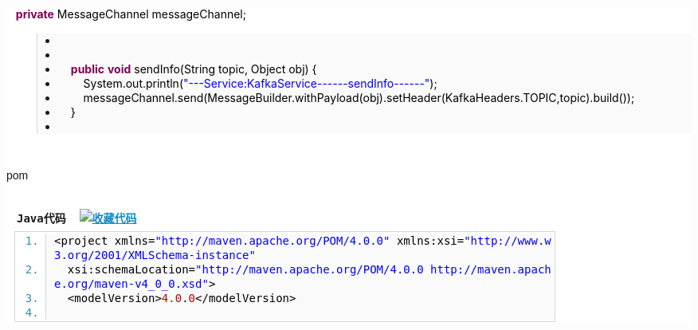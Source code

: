 <span style="color:black">   <span class="keyword" style="color:rgb(127,0,85); font-weight:bold">private</span> MessageChannel messageChannel;  </span></li><li style="font-size:1em; margin:0px 0px 0px 38px; padding:0px 0px 0px 10px; border-left-width:1px; border-left-style:solid; border-left-color:rgb(209,215,220); line-height:18px; background-color:rgb(250,250,250)">
<span style="color:black">  </span></li><li style="font-size:1em; margin:0px 0px 0px 38px; padding:0px 0px 0px 10px; border-left-width:1px; border-left-style:solid; border-left-color:rgb(209,215,220); line-height:18px; background-color:rgb(250,250,250)">
<span style="color:black">      </span></li><li style="font-size:1em; margin:0px 0px 0px 38px; padding:0px 0px 0px 10px; border-left-width:1px; border-left-style:solid; border-left-color:rgb(209,215,220); line-height:18px; background-color:rgb(250,250,250)">
<span style="color:black">   <span class="keyword" style="color:rgb(127,0,85); font-weight:bold">public</span> <span class="keyword" style="color:rgb(127,0,85); font-weight:bold">void</span> sendInfo(String topic, Object obj) {  </span></li><li style="font-size:1em; margin:0px 0px 0px 38px; padding:0px 0px 0px 10px; border-left-width:1px; border-left-style:solid; border-left-color:rgb(209,215,220); line-height:18px; background-color:rgb(250,250,250)">
<span style="color:black">       System.out.println(<span class="string" style="color:blue">"---Service:KafkaService------sendInfo------"</span>);   </span></li><li style="font-size:1em; margin:0px 0px 0px 38px; padding:0px 0px 0px 10px; border-left-width:1px; border-left-style:solid; border-left-color:rgb(209,215,220); line-height:18px; background-color:rgb(250,250,250)">
<span style="color:black">       messageChannel.send(MessageBuilder.withPayload(obj).setHeader(KafkaHeaders.TOPIC,topic).build());  </span></li><li style="font-size:1em; margin:0px 0px 0px 38px; padding:0px 0px 0px 10px; border-left-width:1px; border-left-style:solid; border-left-color:rgb(209,215,220); line-height:18px; background-color:rgb(250,250,250)">
<span style="color:black">   }  </span></li><li style="font-size:1em; margin:0px 0px 0px 38px; padding:0px 0px 0px 10px; border-left-width:1px; border-left-style:solid; border-left-color:rgb(209,215,220); line-height:18px; background-color:rgb(250,250,250)">
<span style="color:black">     </span></li></ol>
</div>
<p style="margin-top:0px; margin-bottom:0px; padding-top:0px; padding-bottom:0px; font-family:Helvetica,Tahoma,Arial,sans-serif; font-size:14px; line-height:25.2px">
 </p>
<p style="margin-top:0px; margin-bottom:0px; padding-top:0px; padding-bottom:0px; font-family:Helvetica,Tahoma,Arial,sans-serif; font-size:14px; line-height:25.2px">
pom</p>
<p style="margin-top:0px; margin-bottom:0px; padding-top:0px; padding-bottom:0px; font-family:Helvetica,Tahoma,Arial,sans-serif; font-size:14px; line-height:25.2px">
 </p>
<div class="dp-highlighter" id="" style="font-family:Monaco,'DejaVu Sans Mono','Bitstream Vera Sans Mono',Consolas,'Courier New',monospace; width:679px; overflow:auto; margin-left:9px; padding:1px; word-break:break-all; word-wrap:break-word; line-height:25.2px">
<div class="bar">
<div class="tools" style="padding:3px; margin:0px; font-weight:bold">Java代码  <a target="_blank" title="收藏这段代码" style="color:rgb(16,138,198); text-decoration:underline"><img class="star" src="http://knight-black-bob.iteye.com/images/icon_star.png" alt="收藏代码" style="border:0px"></a></div>
</div>
<ol start="1" class="dp-j" style="font-size:1em; line-height:1.4em; margin:0px 0px 1px; padding:2px 0px; border:1px solid rgb(209,215,220); color:rgb(43,145,175)">
<li style="font-size:1em; margin:0px 0px 0px 38px; padding:0px 0px 0px 10px; border-left-width:1px; border-left-style:solid; border-left-color:rgb(209,215,220); line-height:18px; background-color:rgb(250,250,250)">
<span style="color:black">&lt;project xmlns=<span class="string" style="color:blue">"http://maven.apache.org/POM/4.0.0"</span> xmlns:xsi=<span class="string" style="color:blue">"http://www.w3.org/2001/XMLSchema-instance"</span>  </span></li><li style="font-size:1em; margin:0px 0px 0px 38px; padding:0px 0px 0px 10px; border-left-width:1px; border-left-style:solid; border-left-color:rgb(209,215,220); line-height:18px; background-color:rgb(250,250,250)">
<span style="color:black">  xsi:schemaLocation=<span class="string" style="color:blue">"http://maven.apache.org/POM/4.0.0 http://maven.apache.org/maven-v4_0_0.xsd"</span>&gt;  </span></li><li style="font-size:1em; margin:0px 0px 0px 38px; padding:0px 0px 0px 10px; border-left-width:1px; border-left-style:solid; border-left-color:rgb(209,215,220); line-height:18px; background-color:rgb(250,250,250)">
<span style="color:black">  &lt;modelVersion&gt;<span class="number" style="color:rgb(192,0,0)">4.0</span>.<span class="number" style="color:rgb(192,0,0)">0</span>&lt;/modelVersion&gt;  </span></li><li style="font-size:1em; margin:0px 0px 0px 38px; padding:0px 0px 0px 10px; border-left-width:1px; border-left-style:solid; border-left-color:rgb(209,215,220); line-height:18px; background-color:rgb(250,250,250)">